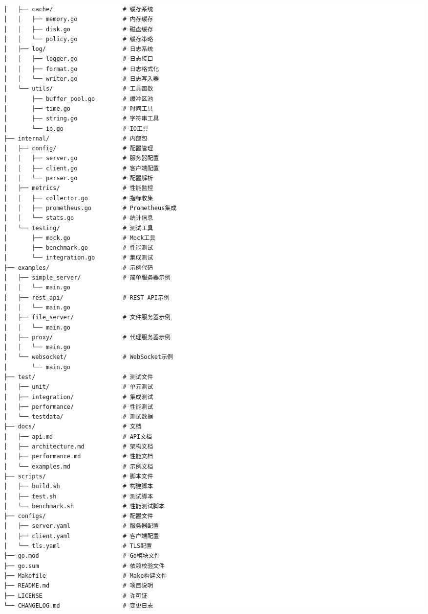 ```
│   ├── cache/                    # 缓存系统
│   │   ├── memory.go             # 内存缓存
│   │   ├── disk.go               # 磁盘缓存
│   │   └── policy.go             # 缓存策略
│   ├── log/                      # 日志系统
│   │   ├── logger.go             # 日志接口
│   │   ├── format.go             # 日志格式化
│   │   └── writer.go             # 日志写入器
│   └── utils/                    # 工具函数
│       ├── buffer_pool.go        # 缓冲区池
│       ├── time.go               # 时间工具
│       ├── string.go             # 字符串工具
│       └── io.go                 # IO工具
├── internal/                     # 内部包
│   ├── config/                   # 配置管理
│   │   ├── server.go             # 服务器配置
│   │   ├── client.go             # 客户端配置
│   │   └── parser.go             # 配置解析
│   ├── metrics/                  # 性能监控
│   │   ├── collector.go          # 指标收集
│   │   ├── prometheus.go         # Prometheus集成
│   │   └── stats.go              # 统计信息
│   └── testing/                  # 测试工具
│       ├── mock.go               # Mock工具
│       ├── benchmark.go          # 性能测试
│       └── integration.go        # 集成测试
├── examples/                     # 示例代码
│   ├── simple_server/            # 简单服务器示例
│   │   └── main.go
│   ├── rest_api/                 # REST API示例
│   │   └── main.go
│   ├── file_server/              # 文件服务器示例
│   │   └── main.go
│   ├── proxy/                    # 代理服务器示例
│   │   └── main.go
│   └── websocket/                # WebSocket示例
│       └── main.go
├── test/                         # 测试文件
│   ├── unit/                     # 单元测试
│   ├── integration/              # 集成测试
│   ├── performance/              # 性能测试
│   └── testdata/                 # 测试数据
├── docs/                         # 文档
│   ├── api.md                    # API文档
│   ├── architecture.md           # 架构文档
│   ├── performance.md            # 性能文档
│   └── examples.md               # 示例文档
├── scripts/                      # 脚本文件
│   ├── build.sh                  # 构建脚本
│   ├── test.sh                   # 测试脚本
│   └── benchmark.sh              # 性能测试脚本
├── configs/                      # 配置文件
│   ├── server.yaml               # 服务器配置
│   ├── client.yaml               # 客户端配置
│   └── tls.yaml                  # TLS配置
├── go.mod                        # Go模块文件
├── go.sum                        # 依赖校验文件
├── Makefile                      # Make构建文件
├── README.md                     # 项目说明
├── LICENSE                       # 许可证
└── CHANGELOG.md                  # 变更日志
```
